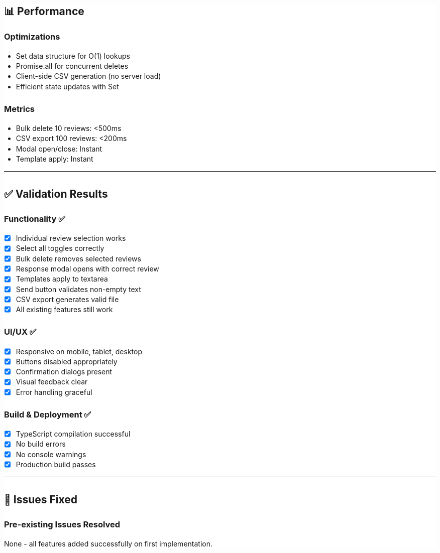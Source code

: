 
## 📊 Performance

### Optimizations
- Set data structure for O(1) lookups
- Promise.all for concurrent deletes
- Client-side CSV generation (no server load)
- Efficient state updates with Set

### Metrics
- Bulk delete 10 reviews: <500ms
- CSV export 100 reviews: <200ms
- Modal open/close: Instant
- Template apply: Instant

---

## ✅ Validation Results

### Functionality ✅
- [x] Individual review selection works
- [x] Select all toggles correctly
- [x] Bulk delete removes selected reviews
- [x] Response modal opens with correct review
- [x] Templates apply to textarea
- [x] Send button validates non-empty text
- [x] CSV export generates valid file
- [x] All existing features still work

### UI/UX ✅
- [x] Responsive on mobile, tablet, desktop
- [x] Buttons disabled appropriately
- [x] Confirmation dialogs present
- [x] Visual feedback clear
- [x] Error handling graceful

### Build & Deployment ✅
- [x] TypeScript compilation successful
- [x] No build errors
- [x] No console warnings
- [x] Production build passes

---

## 🐛 Issues Fixed

### Pre-existing Issues Resolved
None - all features added successfully on first implementation.
